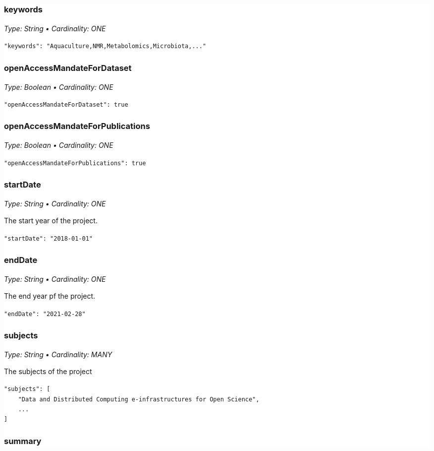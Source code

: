 ### keywords​

*Type: String • Cardinality: ONE*

```prism
"keywords": "Aquaculture,NMR,Metabolomics,Microbiota,..."
```

### openAccessMandateForDataset​

*Type: Boolean • Cardinality: ONE*

```prism
"openAccessMandateForDataset": true
```

### openAccessMandateForPublications​

*Type: Boolean • Cardinality: ONE*

```prism
"openAccessMandateForPublications": true
```

### startDate​

*Type: String • Cardinality: ONE*

The start year of the project.

```prism
"startDate": "2018-01-01"
```

### endDate​

*Type: String • Cardinality: ONE*

The end year pf the project.

```prism
"endDate": "2021-02-28"
```

### subjects​

*Type: String • Cardinality: MANY*

The subjects of the project

```prism
"subjects": [
    "Data and Distributed Computing e-infrastructures for Open Science",
    ...
]
```

### summary​
